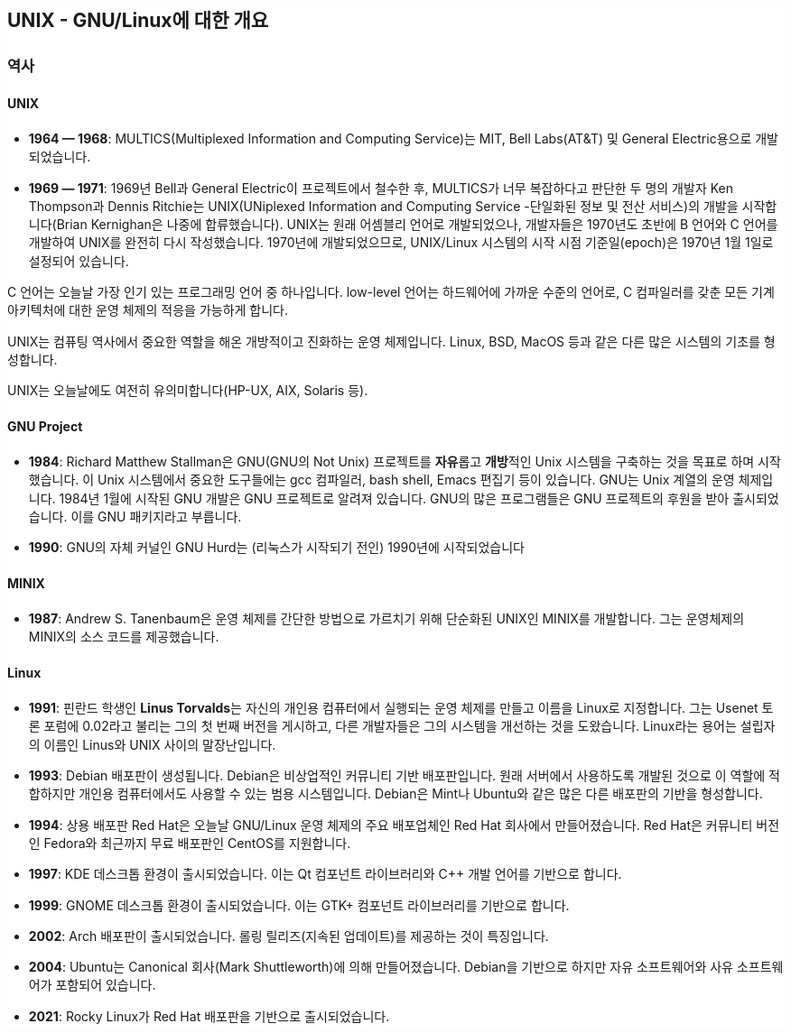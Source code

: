 ## UNIX - GNU/Linux에 대한 개요

### 역사

#### UNIX

* **1964 — 1968**: MULTICS(Multiplexed Information and Computing Service)는 MIT, Bell Labs(AT&T) 및 General Electric용으로 개발되었습니다.

* **1969 — 1971**: 1969년 Bell과 General Electric이 프로젝트에서 철수한 후, MULTICS가 너무 복잡하다고 판단한 두 명의 개발자 Ken Thompson과 Dennis Ritchie는 UNIX(UNiplexed Information and Computing Service -단일화된 정보 및 전산 서비스)의 개발을 시작합니다(Brian Kernighan은 나중에 합류했습니다). UNIX는 원래 어셈블리 언어로 개발되었으나, 개발자들은 1970년도 초반에 B 언어와 C 언어를 개발하여 UNIX를 완전히 다시 작성했습니다. 1970년에 개발되었으므로, UNIX/Linux 시스템의 시작 시점 기준일(epoch)은 1970년 1월 1일로 설정되어 있습니다.

C 언어는 오늘날 가장 인기 있는 프로그래밍 언어 중 하나입니다. low-level 언어는 하드웨어에 가까운 수준의 언어로, C 컴파일러를 갖춘 모든 기계 아키텍처에 대한 운영 체제의 적응을 가능하게 합니다.

UNIX는 컴퓨팅 역사에서 중요한 역할을 해온 개방적이고 진화하는 운영 체제입니다. Linux, BSD, MacOS 등과 같은 다른 많은 시스템의 기초를 형성합니다.

UNIX는 오늘날에도 여전히 유의미합니다(HP-UX, AIX, Solaris 등).

#### GNU Project

* **1984**: Richard Matthew Stallman은 GNU(GNU의 Not Unix) 프로젝트를 **자유**롭고 **개방**적인 Unix 시스템을 구축하는 것을 목표로 하며 시작했습니다. 이 Unix 시스템에서 중요한 도구들에는 gcc 컴파일러, bash shell, Emacs 편집기 등이 있습니다. GNU는 Unix 계열의 운영 체제입니다. 1984년 1월에 시작된 GNU 개발은 GNU 프로젝트로 알려져 있습니다. GNU의 많은 프로그램들은 GNU 프로젝트의 후원을 받아 출시되었습니다. 이를 GNU 패키지라고 부릅니다.

* **1990**: GNU의 자체 커널인 GNU Hurd는 (리눅스가 시작되기 전인) 1990년에 시작되었습니다

#### MINIX

* **1987**: Andrew S. Tanenbaum은 운영 체제를 간단한 방법으로 가르치기 위해 단순화된 UNIX인 MINIX를 개발합니다. 그는 운영체제의 MINIX의 소스 코드를 제공했습니다.

#### Linux

* **1991**: 핀란드 학생인 **Linus Torvalds**는 자신의 개인용 컴퓨터에서 실행되는 운영 체제를 만들고 이름을 Linux로 지정합니다. 그는 Usenet 토론 포럼에 0.02라고 불리는 그의 첫 번째 버전을 게시하고, 다른 개발자들은 그의 시스템을 개선하는 것을 도왔습니다. Linux라는 용어는 설립자의 이름인 Linus와 UNIX 사이의 말장난입니다.

* **1993**: Debian 배포판이 생성됩니다. Debian은 비상업적인 커뮤니티 기반 배포판입니다. 원래 서버에서 사용하도록 개발된 것으로 이 역할에 적합하지만 개인용 컴퓨터에서도 사용할 수 있는 범용 시스템입니다. Debian은 Mint나 Ubuntu와 같은 많은 다른 배포판의 기반을 형성합니다.

* **1994**: 상용 배포판 Red Hat은 오늘날 GNU/Linux  운영 체제의 주요 배포업체인 Red Hat 회사에서 만들어졌습니다. Red Hat은 커뮤니티 버전인 Fedora와 최근까지 무료 배포판인 CentOS를 지원합니다.

* **1997**: KDE 데스크톱 환경이 출시되었습니다. 이는 Qt 컴포넌트 라이브러리와 C++ 개발 언어를 기반으로 합니다.

* **1999**: GNOME 데스크톱 환경이 출시되었습니다. 이는 GTK+ 컴포넌트 라이브러리를 기반으로 합니다.

* **2002**: Arch 배포판이 출시되었습니다. 롤링 릴리즈(지속된 업데이트)를 제공하는 것이 특징입니다.

* **2004**: Ubuntu는 Canonical 회사(Mark Shuttleworth)에 의해 만들어졌습니다. Debian을 기반으로 하지만 자유 소프트웨어와 사유 소프트웨어가 포함되어 있습니다.

* **2021**: Rocky Linux가 Red Hat 배포판을 기반으로 출시되었습니다.
